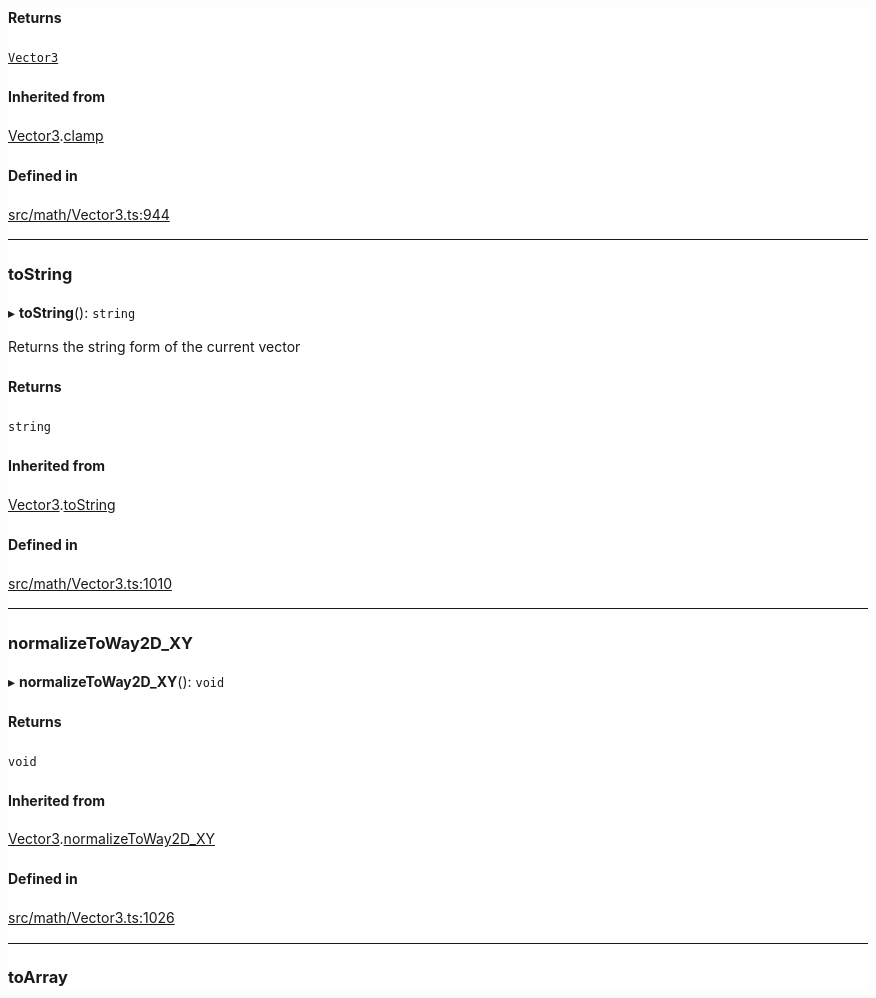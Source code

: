 #### Returns

[`Vector3`](Vector3.md)

#### Inherited from

[Vector3](Vector3.md).[clamp](Vector3.md#clamp)

#### Defined in

[src/math/Vector3.ts:944](https://github.com/Orillusion/orillusion/blob/main/src/math/Vector3.ts#L944)

___

### toString

▸ **toString**(): `string`

Returns the string form of the current vector

#### Returns

`string`

#### Inherited from

[Vector3](Vector3.md).[toString](Vector3.md#tostring)

#### Defined in

[src/math/Vector3.ts:1010](https://github.com/Orillusion/orillusion/blob/main/src/math/Vector3.ts#L1010)

___

### normalizeToWay2D\_XY

▸ **normalizeToWay2D_XY**(): `void`

#### Returns

`void`

#### Inherited from

[Vector3](Vector3.md).[normalizeToWay2D_XY](Vector3.md#normalizetoway2d_xy)

#### Defined in

[src/math/Vector3.ts:1026](https://github.com/Orillusion/orillusion/blob/main/src/math/Vector3.ts#L1026)

___

### toArray

